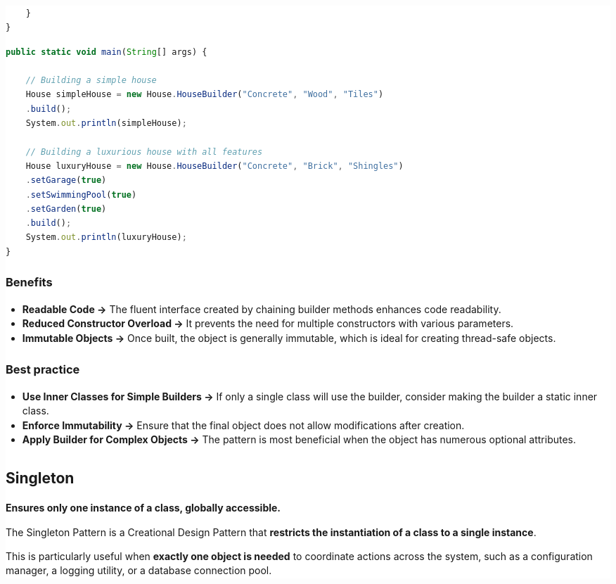```jsx
	}
}
```

```jsx
public static void main(String[] args) {
	
	// Building a simple house
	House simpleHouse = new House.HouseBuilder("Concrete", "Wood", "Tiles")
	.build();
	System.out.println(simpleHouse);
	
	// Building a luxurious house with all features
	House luxuryHouse = new House.HouseBuilder("Concrete", "Brick", "Shingles")
	.setGarage(true)
	.setSwimmingPool(true)
	.setGarden(true)
	.build();
	System.out.println(luxuryHouse);
}
```

</aside>

### Benefits

- **Readable Code →** The fluent interface created by chaining builder methods enhances code readability.
- **Reduced Constructor Overload →** It prevents the need for multiple constructors with various parameters.
- **Immutable Objects →** Once built, the object is generally immutable, which is ideal for creating thread-safe objects.

### Best practice

- **Use Inner Classes for Simple Builders →** If only a single class will use the builder, consider making the builder a static inner class.
- **Enforce Immutability →** Ensure that the final object does not allow modifications after creation.
- **Apply Builder for Complex Objects →** The pattern is most beneficial when the object has numerous optional attributes.

## Singleton

<aside>

**Ensures only one instance of a class, globally accessible.**

</aside>

The Singleton Pattern is a Creational Design Pattern that **restricts the instantiation of a class to a single instance**.

This is particularly useful when **exactly one object is needed** to coordinate actions across the system, such as a configuration manager, a logging utility, or a database connection pool.
